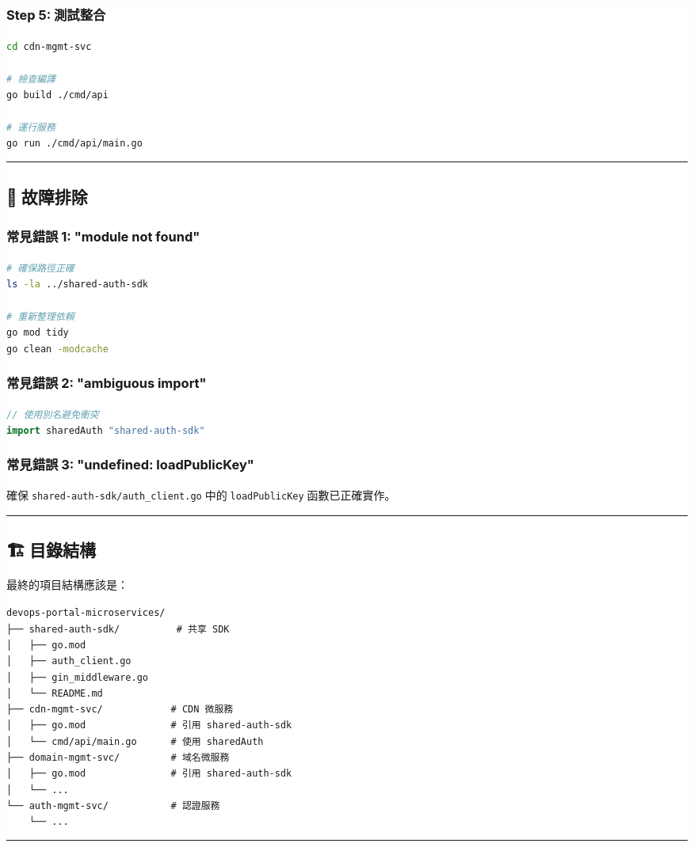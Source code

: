 ### Step 5: 測試整合

```bash
cd cdn-mgmt-svc

# 檢查編譯
go build ./cmd/api

# 運行服務
go run ./cmd/api/main.go
```

---

## 🔧 **故障排除**

### 常見錯誤 1: "module not found"
```bash
# 確保路徑正確
ls -la ../shared-auth-sdk

# 重新整理依賴
go mod tidy
go clean -modcache
```

### 常見錯誤 2: "ambiguous import"
```go
// 使用別名避免衝突
import sharedAuth "shared-auth-sdk"
```

### 常見錯誤 3: "undefined: loadPublicKey"
確保 `shared-auth-sdk/auth_client.go` 中的 `loadPublicKey` 函數已正確實作。

---

## 🏗️ **目錄結構**

最終的項目結構應該是：
```
devops-portal-microservices/
├── shared-auth-sdk/          # 共享 SDK
│   ├── go.mod
│   ├── auth_client.go
│   ├── gin_middleware.go
│   └── README.md
├── cdn-mgmt-svc/            # CDN 微服務
│   ├── go.mod               # 引用 shared-auth-sdk
│   └── cmd/api/main.go      # 使用 sharedAuth
├── domain-mgmt-svc/         # 域名微服務
│   ├── go.mod               # 引用 shared-auth-sdk  
│   └── ...
└── auth-mgmt-svc/           # 認證服務
    └── ...
```

---